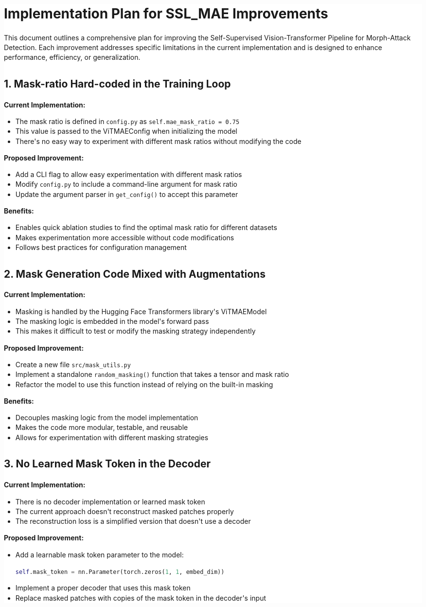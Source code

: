 # Implementation Plan for SSL_MAE Improvements

This document outlines a comprehensive plan for improving the Self-Supervised Vision-Transformer Pipeline for Morph-Attack Detection. Each improvement addresses specific limitations in the current implementation and is designed to enhance performance, efficiency, or generalization.

## 1. Mask-ratio Hard-coded in the Training Loop

**Current Implementation:**
- The mask ratio is defined in `config.py` as `self.mae_mask_ratio = 0.75`
- This value is passed to the ViTMAEConfig when initializing the model
- There's no easy way to experiment with different mask ratios without modifying the code

**Proposed Improvement:**
- Add a CLI flag to allow easy experimentation with different mask ratios
- Modify `config.py` to include a command-line argument for mask ratio
- Update the argument parser in `get_config()` to accept this parameter

**Benefits:**
- Enables quick ablation studies to find the optimal mask ratio for different datasets
- Makes experimentation more accessible without code modifications
- Follows best practices for configuration management

## 2. Mask Generation Code Mixed with Augmentations

**Current Implementation:**
- Masking is handled by the Hugging Face Transformers library's ViTMAEModel
- The masking logic is embedded in the model's forward pass
- This makes it difficult to test or modify the masking strategy independently

**Proposed Improvement:**
- Create a new file `src/mask_utils.py`
- Implement a standalone `random_masking()` function that takes a tensor and mask ratio
- Refactor the model to use this function instead of relying on the built-in masking

**Benefits:**
- Decouples masking logic from the model implementation
- Makes the code more modular, testable, and reusable
- Allows for experimentation with different masking strategies

## 3. No Learned Mask Token in the Decoder

**Current Implementation:**
- There is no decoder implementation or learned mask token
- The current approach doesn't reconstruct masked patches properly
- The reconstruction loss is a simplified version that doesn't use a decoder

**Proposed Improvement:**
- Add a learnable mask token parameter to the model:
  ```python
  self.mask_token = nn.Parameter(torch.zeros(1, 1, embed_dim))
  ```
- Implement a proper decoder that uses this mask token
- Replace masked patches with copies of the mask token in the decoder's input
